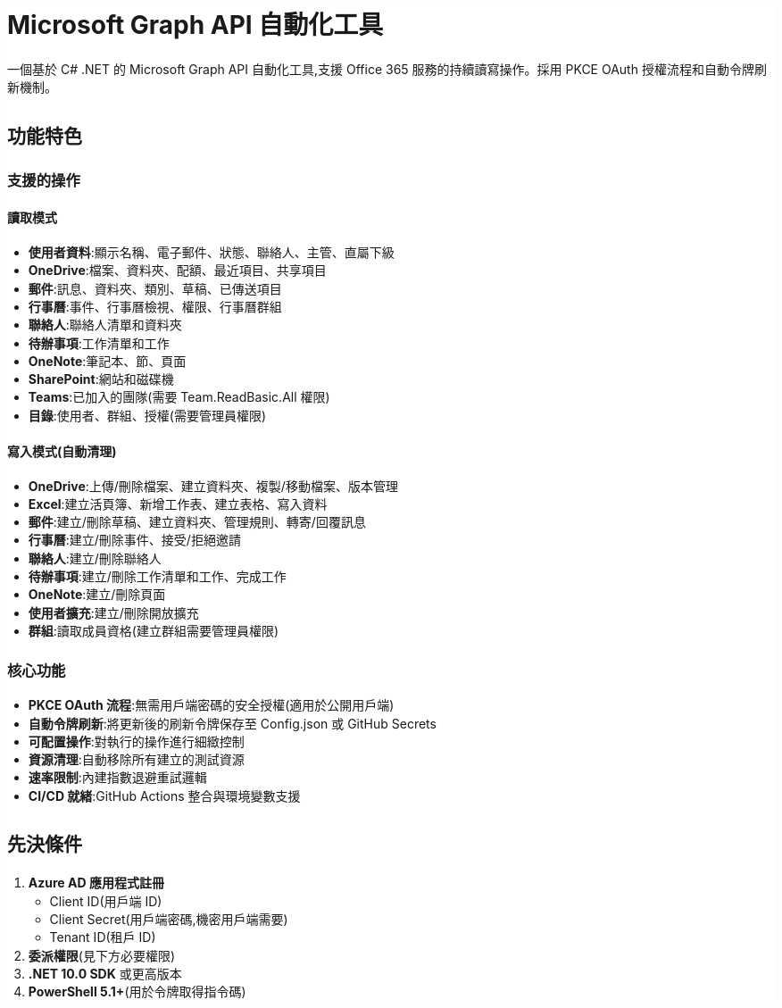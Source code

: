 # Microsoft Graph API 自動化工具

一個基於 C\# .NET 的 Microsoft Graph API 自動化工具,支援 Office 365 服務的持續讀寫操作。採用 PKCE OAuth 授權流程和自動令牌刷新機制。

## 功能特色

### 支援的操作

#### 讀取模式

- **使用者資料**:顯示名稱、電子郵件、狀態、聯絡人、主管、直屬下級
- **OneDrive**:檔案、資料夾、配額、最近項目、共享項目
- **郵件**:訊息、資料夾、類別、草稿、已傳送項目
- **行事曆**:事件、行事曆檢視、權限、行事曆群組
- **聯絡人**:聯絡人清單和資料夾
- **待辦事項**:工作清單和工作
- **OneNote**:筆記本、節、頁面
- **SharePoint**:網站和磁碟機
- **Teams**:已加入的團隊(需要 Team.ReadBasic.All 權限)
- **目錄**:使用者、群組、授權(需要管理員權限)


#### 寫入模式(自動清理)

- **OneDrive**:上傳/刪除檔案、建立資料夾、複製/移動檔案、版本管理
- **Excel**:建立活頁簿、新增工作表、建立表格、寫入資料
- **郵件**:建立/刪除草稿、建立資料夾、管理規則、轉寄/回覆訊息
- **行事曆**:建立/刪除事件、接受/拒絕邀請
- **聯絡人**:建立/刪除聯絡人
- **待辦事項**:建立/刪除工作清單和工作、完成工作
- **OneNote**:建立/刪除頁面
- **使用者擴充**:建立/刪除開放擴充
- **群組**:讀取成員資格(建立群組需要管理員權限)


### 核心功能

- **PKCE OAuth 流程**:無需用戶端密碼的安全授權(適用於公開用戶端)
- **自動令牌刷新**:將更新後的刷新令牌保存至 Config.json 或 GitHub Secrets
- **可配置操作**:對執行的操作進行細緻控制
- **資源清理**:自動移除所有建立的測試資源
- **速率限制**:內建指數退避重試邏輯
- **CI/CD 就緒**:GitHub Actions 整合與環境變數支援


## 先決條件

1. **Azure AD 應用程式註冊**
    - Client ID(用戶端 ID)
    - Client Secret(用戶端密碼,機密用戶端需要)
    - Tenant ID(租戶 ID)
2. **委派權限**(見下方必要權限)
3. **.NET 10.0 SDK** 或更高版本
4. **PowerShell 5.1+**(用於令牌取得指令碼)
